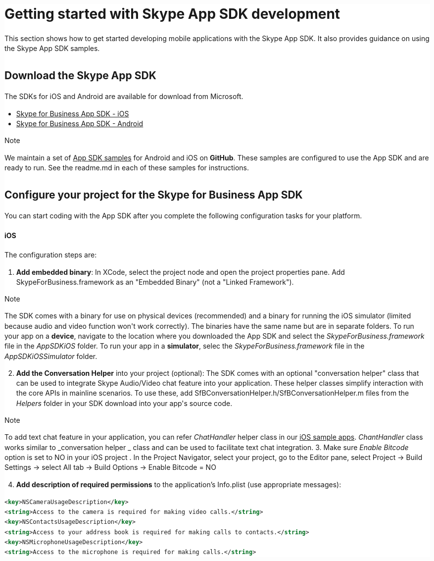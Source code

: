 # Getting started with Skype App SDK development 

This section shows how to get started developing mobile applications with the Skype App SDK. It also provides guidance on using the Skype App SDK samples.

## Download the Skype App SDK

The SDKs for iOS and Android are available for download from Microsoft. 
* [Skype for Business App SDK - iOS](http://aka.ms/sfbAppSDKDownload_ios)
* [Skype for Business App SDK - Android](http://aka.ms/sfbAppSDKDownload_android)

>[!NOTE]
 We maintain a set of [App SDK samples](Samples.md) for Android and iOS on **GitHub**. These samples are configured to use the App SDK and are ready to run.  See the readme.md in each of these samples for instructions.


## Configure your project for the Skype for Business App SDK

You can start coding with the App SDK after you complete the following configuration tasks for your platform.

#### iOS

The configuration steps are:

1. **Add embedded binary**: In XCode, select the project node and open the project properties pane. Add SkypeForBusiness.framework as an "Embedded Binary" (not a "Linked Framework"). 

  > [!NOTE] 
  The SDK comes with a binary for use on physical devices (recommended) and a binary for running the iOS simulator (limited because audio and video function won't work correctly).  The binaries have the same name but are in separate folders. To run your app on a **device**, navigate to the location where you downloaded the App SDK and select the _SkypeForBusiness.framework_ file in the _AppSDKiOS_ folder. To run your app in a **simulator**,  selec the _SkypeForBusiness.framework_ file in the _AppSDKiOSSimulator_ folder.

2. **Add the Conversation Helper** into your project (optional): The SDK comes with an optional "conversation helper" class that can be used to  integrate Skype Audio/Video chat feature into your application. These helper classes simplify interaction with the core APIs in mainline scenarios.  To use these, add SfBConversationHelper.h/SfBConversationHelper.m files from the _Helpers_ folder in your SDK download into your app's source code. 
 > [!NOTE]
  To add text chat feature in your application, you can refer _ChatHandler_ helper class in our [iOS sample apps](https://github.com/OfficeDev/skype-ios-app-sdk-samples). _ChantHandler_ class works similar to _conversation helper _ class and can be used to facilitate text chat integration.
3. Make sure _Enable Bitcode_ option is set to NO in your iOS project . In the Project Navigator, select your project, go to the Editor pane, select Project -> Build Settings -> select All tab -> Build Options -> Enable Bitcode = NO

4. **Add description of required permissions** to the application’s Info.plist (use appropriate messages):
```xml
<key>NSCameraUsageDescription</key>
<string>Access to the camera is required for making video calls.</string>
<key>NSContactsUsageDescription</key>
<string>Access to your address book is required for making calls to contacts.</string>
<key>NSMicrophoneUsageDescription</key>
<string>Access to the microphone is required for making calls.</string>
```
